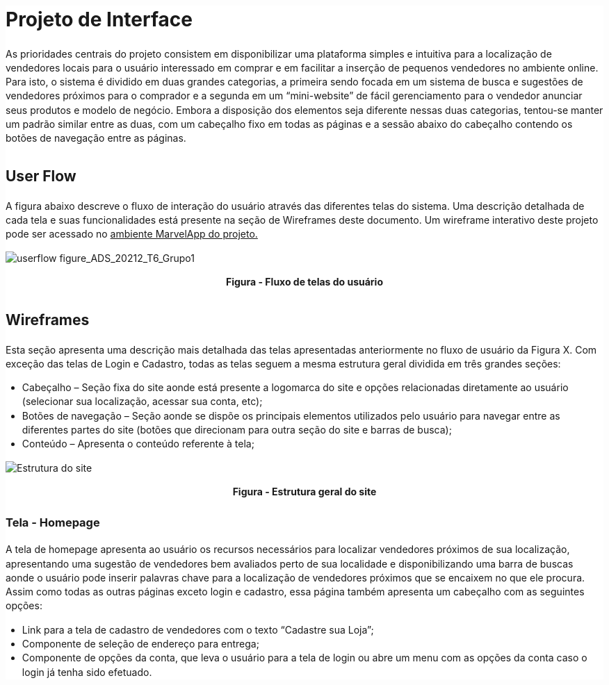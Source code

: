 
# Projeto de Interface

As prioridades centrais do projeto consistem em disponibilizar uma plataforma simples e intuitiva para a localização de vendedores locais para o usuário interessado em comprar e em facilitar a inserção de pequenos vendedores no ambiente online. Para isto, o sistema é dividido em duas grandes categorias, a primeira sendo focada em um sistema de busca e sugestões de vendedores próximos para o comprador e a segunda em um “mini-website” de fácil gerenciamento para o vendedor anunciar seus produtos e modelo de negócio. Embora a disposição dos elementos seja diferente nessas duas categorias, tentou-se manter um padrão similar entre as duas, com um cabeçalho fixo em todas as páginas e a sessão abaixo do cabeçalho contendo os botões de navegação entre as páginas.

## User Flow

A figura abaixo descreve o fluxo de interação do usuário através das diferentes telas do sistema. Uma descrição detalhada de cada tela e suas funcionalidades está presente na seção de Wireframes deste documento. Um wireframe interativo deste projeto pode ser acessado no [ambiente MarvelApp do projeto.](https://marvelapp.com/prototype/ci07gg3)

![userflow figure_ADS_20212_T6_Grupo1](https://user-images.githubusercontent.com/74699119/135297724-7a86f729-b4e8-4a16-9717-8ca6ed74b59e.png)
<p align="center">
   <b>Figura - Fluxo de telas do usuário</b>
</p>
 
## Wireframes

Esta seção apresenta uma descrição mais detalhada das telas apresentadas anteriormente no fluxo de usuário da Figura X. Com exceção das telas de Login e Cadastro, todas as telas seguem a mesma estrutura geral dividida em três grandes seções:
-	Cabeçalho – Seção fixa do site aonde está presente a logomarca do site e opções relacionadas diretamente ao usuário (selecionar sua localização, acessar sua conta, etc);
-	Botões de navegação – Seção aonde se dispõe os principais elementos utilizados pelo usuário para navegar entre as diferentes partes do site (botões que direcionam para outra seção do site e barras de busca);
-	Conteúdo – Apresenta o conteúdo referente à tela;

![Estrutura do site](https://user-images.githubusercontent.com/74699119/135298749-2b3afa97-3e5c-4de6-9f97-b061af540f90.png)
<p align="center">
   <b>Figura - Estrutura geral do site</b>
</p>


### Tela - Homepage

A tela de homepage apresenta ao usuário os recursos necessários para localizar vendedores próximos de sua localização, apresentando uma sugestão de vendedores bem avaliados perto de sua localidade e disponibilizando uma barra de buscas aonde o usuário pode inserir palavras chave para a localização de vendedores próximos que se encaixem no que ele procura. Assim como todas as outras páginas exceto login e cadastro, essa página também apresenta um cabeçalho com as seguintes opções:
-	Link para a tela de cadastro de vendedores com o texto “Cadastre sua Loja”;
-	Componente de seleção de endereço para entrega;
-	Componente de opções da conta, que leva o usuário para a tela de login ou abre um menu com as opções da conta caso o login já tenha sido efetuado.
